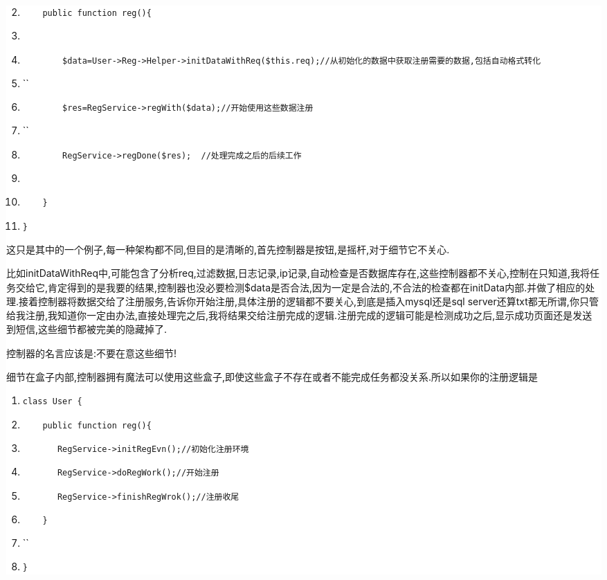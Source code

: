   2. `    public function reg(){`

	
  3. `        `

	
  4. `        $data=User->Reg->Helper->initDataWithReq($this.req);//从初始化的数据中获取注册需要的数据,包括自动格式转化`

	
  5. ``

	
  6. `        $res=RegService->regWith($data);//开始使用这些数据注册`

	
  7. ``

	
  8. `        RegService->regDone($res);  //处理完成之后的后续工作`

	
  9. `                    `

	
  10. `    }`

	
  11. `}`




这只是其中的一个例子,每一种架构都不同,但目的是清晰的,首先控制器是按钮,是摇杆,对于细节它不关心.

比如initDataWithReq中,可能包含了分析req,过滤数据,日志记录,ip记录,自动检查是否数据库存在,这些控制器都不关心,控制在只知道,我将任务交给它,肯定得到的是我要的结果,控制器也没必要检测$data是否合法,因为一定是合法的,不合法的检查都在initData内部.并做了相应的处理.接着控制器将数据交给了注册服务,告诉你开始注册,具体注册的逻辑都不要关心,到底是插入mysql还是sql server还算txt都无所谓,你只管给我注册,我知道你一定由办法,直接处理完之后,我将结果交给注册完成的逻辑.注册完成的逻辑可能是检测成功之后,显示成功页面还是发送到短信,这些细节都被完美的隐藏掉了.

控制器的名言应该是:不要在意这些细节!



细节在盒子内部,控制器拥有魔法可以使用这些盒子,即使这些盒子不存在或者不能完成任务都没关系.所以如果你的注册逻辑是



	
  1. `class User {`

	
  2. `    public function reg(){`

	
  3. `       RegService->initRegEvn();//初始化注册环境`

	
  4. `       RegService->doRegWork();//开始注册`

	
  5. `       RegService->finishRegWrok();//注册收尾      `

	
  6. `    }`

	
  7. ``

	
  8. `}`


